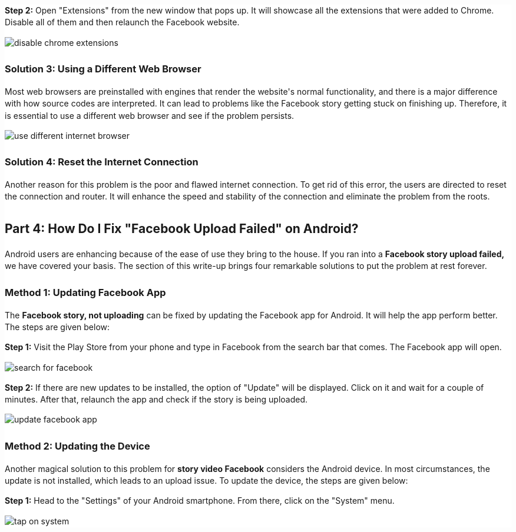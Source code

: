 **Step 2:** Open "Extensions" from the new window that pops up. It will showcase all the extensions that were added to Chrome. Disable all of them and then relaunch the Facebook website.

![disable chrome extensions](https://images.wondershare.com/filmora/article-images/2021/facebook-story-not-uploading-6.jpg)

### Solution 3: Using a Different Web Browser

Most web browsers are preinstalled with engines that render the website's normal functionality, and there is a major difference with how source codes are interpreted. It can lead to problems like the Facebook story getting stuck on finishing up. Therefore, it is essential to use a different web browser and see if the problem persists.

![use different internet browser](https://images.wondershare.com/filmora/article-images/2021/facebook-story-not-uploading-7.jpg)

### Solution 4: Reset the Internet Connection

Another reason for this problem is the poor and flawed internet connection. To get rid of this error, the users are directed to reset the connection and router. It will enhance the speed and stability of the connection and eliminate the problem from the roots.

## Part 4: How Do I Fix "Facebook Upload Failed" on Android?

Android users are enhancing because of the ease of use they bring to the house. If you ran into a **Facebook story upload failed,** we have covered your basis. The section of this write-up brings four remarkable solutions to put the problem at rest forever.

### Method 1: Updating Facebook App

The **Facebook story, not uploading** can be fixed by updating the Facebook app for Android. It will help the app perform better. The steps are given below:

**Step 1:** Visit the Play Store from your phone and type in Facebook from the search bar that comes. The Facebook app will open.

![search for facebook](https://images.wondershare.com/filmora/article-images/2021/facebook-story-not-uploading-8.jpg)

**Step 2:** If there are new updates to be installed, the option of "Update" will be displayed. Click on it and wait for a couple of minutes. After that, relaunch the app and check if the story is being uploaded.

![update facebook app](https://images.wondershare.com/filmora/article-images/2021/facebook-story-not-uploading-9.jpg)

### Method 2: Updating the Device

Another magical solution to this problem for **story video Facebook** considers the Android device. In most circumstances, the update is not installed, which leads to an upload issue. To update the device, the steps are given below:

**Step 1:** Head to the "Settings" of your Android smartphone. From there, click on the "System" menu.

![tap on system](https://images.wondershare.com/filmora/article-images/2021/facebook-story-not-uploading-10.jpg)
